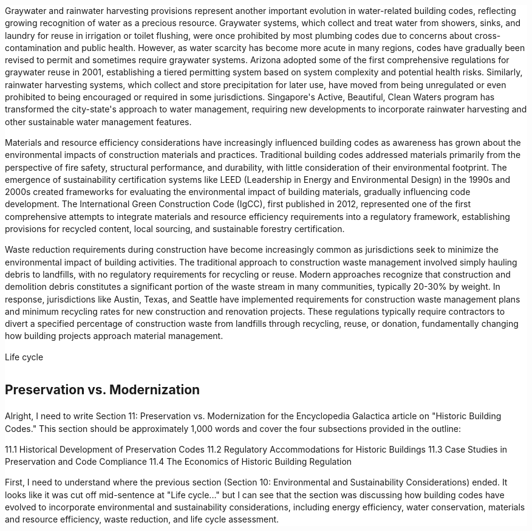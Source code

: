 Graywater and rainwater harvesting provisions represent another important evolution in water-related building codes, reflecting growing recognition of water as a precious resource. Graywater systems, which collect and treat water from showers, sinks, and laundry for reuse in irrigation or toilet flushing, were once prohibited by most plumbing codes due to concerns about cross-contamination and public health. However, as water scarcity has become more acute in many regions, codes have gradually been revised to permit and sometimes require graywater systems. Arizona adopted some of the first comprehensive regulations for graywater reuse in 2001, establishing a tiered permitting system based on system complexity and potential health risks. Similarly, rainwater harvesting systems, which collect and store precipitation for later use, have moved from being unregulated or even prohibited to being encouraged or required in some jurisdictions. Singapore's Active, Beautiful, Clean Waters program has transformed the city-state's approach to water management, requiring new developments to incorporate rainwater harvesting and other sustainable water management features.

Materials and resource efficiency considerations have increasingly influenced building codes as awareness has grown about the environmental impacts of construction materials and practices. Traditional building codes addressed materials primarily from the perspective of fire safety, structural performance, and durability, with little consideration of their environmental footprint. The emergence of sustainability certification systems like LEED (Leadership in Energy and Environmental Design) in the 1990s and 2000s created frameworks for evaluating the environmental impact of building materials, gradually influencing code development. The International Green Construction Code (IgCC), first published in 2012, represented one of the first comprehensive attempts to integrate materials and resource efficiency requirements into a regulatory framework, establishing provisions for recycled content, local sourcing, and sustainable forestry certification.

Waste reduction requirements during construction have become increasingly common as jurisdictions seek to minimize the environmental impact of building activities. The traditional approach to construction waste management involved simply hauling debris to landfills, with no regulatory requirements for recycling or reuse. Modern approaches recognize that construction and demolition debris constitutes a significant portion of the waste stream in many communities, typically 20-30% by weight. In response, jurisdictions like Austin, Texas, and Seattle have implemented requirements for construction waste management plans and minimum recycling rates for new construction and renovation projects. These regulations typically require contractors to divert a specified percentage of construction waste from landfills through recycling, reuse, or donation, fundamentally changing how building projects approach material management.

Life cycle

## Preservation vs. Modernization

<think>Alright, I need to write Section 11: Preservation vs. Modernization for the Encyclopedia Galactica article on "Historic Building Codes." This section should be approximately 1,000 words and cover the four subsections provided in the outline:

11.1 Historical Development of Preservation Codes
11.2 Regulatory Accommodations for Historic Buildings
11.3 Case Studies in Preservation and Code Compliance
11.4 The Economics of Historic Building Regulation

First, I need to understand where the previous section (Section 10: Environmental and Sustainability Considerations) ended. It looks like it was cut off mid-sentence at "Life cycle..." but I can see that the section was discussing how building codes have evolved to incorporate environmental and sustainability considerations, including energy efficiency, water conservation, materials and resource efficiency, waste reduction, and life cycle assessment.
